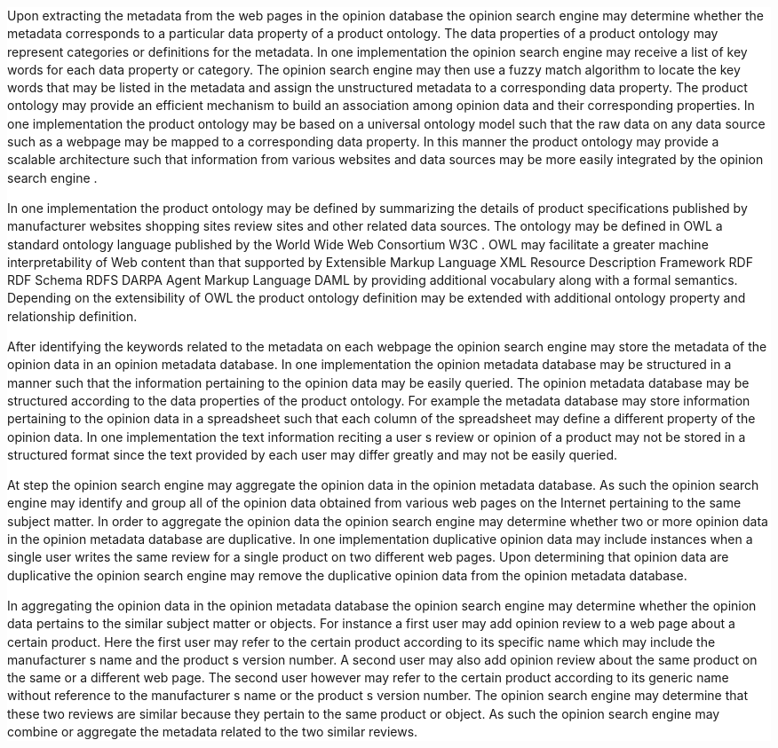 Upon extracting the metadata from the web pages in the opinion database the opinion search engine may determine whether the metadata corresponds to a particular data property of a product ontology. The data properties of a product ontology may represent categories or definitions for the metadata. In one implementation the opinion search engine may receive a list of key words for each data property or category. The opinion search engine may then use a fuzzy match algorithm to locate the key words that may be listed in the metadata and assign the unstructured metadata to a corresponding data property. The product ontology may provide an efficient mechanism to build an association among opinion data and their corresponding properties. In one implementation the product ontology may be based on a universal ontology model such that the raw data on any data source such as a webpage may be mapped to a corresponding data property. In this manner the product ontology may provide a scalable architecture such that information from various websites and data sources may be more easily integrated by the opinion search engine .

In one implementation the product ontology may be defined by summarizing the details of product specifications published by manufacturer websites shopping sites review sites and other related data sources. The ontology may be defined in OWL a standard ontology language published by the World Wide Web Consortium W3C . OWL may facilitate a greater machine interpretability of Web content than that supported by Extensible Markup Language XML Resource Description Framework RDF RDF Schema RDFS DARPA Agent Markup Language DAML by providing additional vocabulary along with a formal semantics. Depending on the extensibility of OWL the product ontology definition may be extended with additional ontology property and relationship definition.

After identifying the keywords related to the metadata on each webpage the opinion search engine may store the metadata of the opinion data in an opinion metadata database. In one implementation the opinion metadata database may be structured in a manner such that the information pertaining to the opinion data may be easily queried. The opinion metadata database may be structured according to the data properties of the product ontology. For example the metadata database may store information pertaining to the opinion data in a spreadsheet such that each column of the spreadsheet may define a different property of the opinion data. In one implementation the text information reciting a user s review or opinion of a product may not be stored in a structured format since the text provided by each user may differ greatly and may not be easily queried.

At step the opinion search engine may aggregate the opinion data in the opinion metadata database. As such the opinion search engine may identify and group all of the opinion data obtained from various web pages on the Internet pertaining to the same subject matter. In order to aggregate the opinion data the opinion search engine may determine whether two or more opinion data in the opinion metadata database are duplicative. In one implementation duplicative opinion data may include instances when a single user writes the same review for a single product on two different web pages. Upon determining that opinion data are duplicative the opinion search engine may remove the duplicative opinion data from the opinion metadata database.

In aggregating the opinion data in the opinion metadata database the opinion search engine may determine whether the opinion data pertains to the similar subject matter or objects. For instance a first user may add opinion review to a web page about a certain product. Here the first user may refer to the certain product according to its specific name which may include the manufacturer s name and the product s version number. A second user may also add opinion review about the same product on the same or a different web page. The second user however may refer to the certain product according to its generic name without reference to the manufacturer s name or the product s version number. The opinion search engine may determine that these two reviews are similar because they pertain to the same product or object. As such the opinion search engine may combine or aggregate the metadata related to the two similar reviews.
